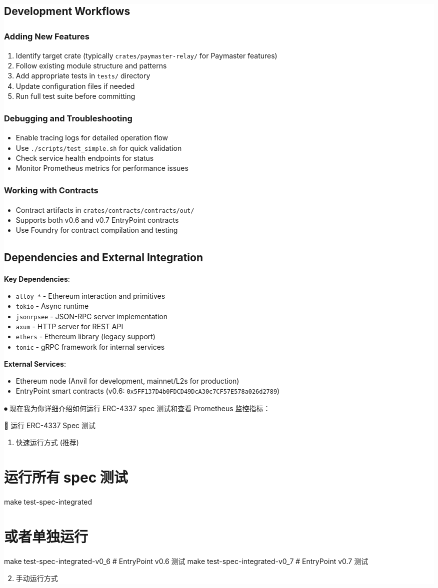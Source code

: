 ## Development Workflows

### Adding New Features
1. Identify target crate (typically `crates/paymaster-relay/` for Paymaster features)
2. Follow existing module structure and patterns
3. Add appropriate tests in `tests/` directory
4. Update configuration files if needed
5. Run full test suite before committing

### Debugging and Troubleshooting
- Enable tracing logs for detailed operation flow
- Use `./scripts/test_simple.sh` for quick validation
- Check service health endpoints for status
- Monitor Prometheus metrics for performance issues

### Working with Contracts
- Contract artifacts in `crates/contracts/contracts/out/`
- Supports both v0.6 and v0.7 EntryPoint contracts
- Use Foundry for contract compilation and testing

## Dependencies and External Integration

**Key Dependencies**:
- `alloy-*` - Ethereum interaction and primitives
- `tokio` - Async runtime
- `jsonrpsee` - JSON-RPC server implementation
- `axum` - HTTP server for REST API
- `ethers` - Ethereum library (legacy support)
- `tonic` - gRPC framework for internal services

**External Services**:
- Ethereum node (Anvil for development, mainnet/L2s for production)
- EntryPoint smart contracts (v0.6: `0x5FF137D4b0FDCD49DcA30c7CF57E578a026d2789`)


⏺ 现在我为你详细介绍如何运行 ERC-4337 spec 测试和查看 Prometheus 监控指标：

  🧪 运行 ERC-4337 Spec 测试

  1. 快速运行方式 (推荐)

  # 运行所有 spec 测试
  make test-spec-integrated

  # 或者单独运行
  make test-spec-integrated-v0_6  # EntryPoint v0.6 测试
  make test-spec-integrated-v0_7  # EntryPoint v0.7 测试

  2. 手动运行方式
